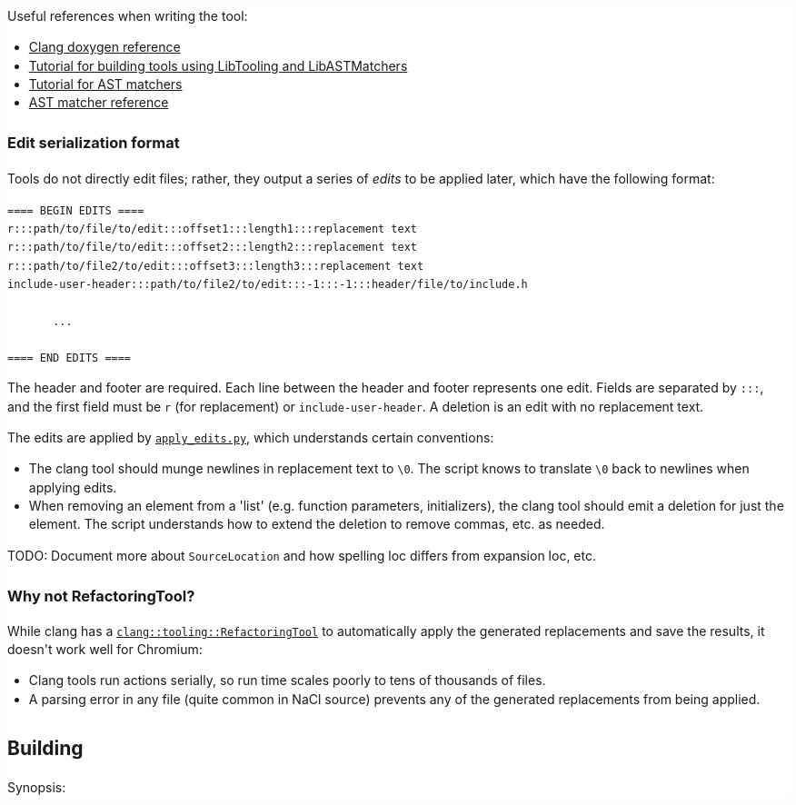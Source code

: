Useful references when writing the tool:

*   [Clang doxygen reference][clang-docs]
*   [Tutorial for building tools using LibTooling and
    LibASTMatchers][clang-tooling-tutorial]
*   [Tutorial for AST matchers][clang-matcher-tutorial]
*   [AST matcher reference][matcher-reference]

### Edit serialization format
Tools do not directly edit files; rather, they output a series of _edits_ to be
applied later, which have the following format:

```
==== BEGIN EDITS ====
r:::path/to/file/to/edit:::offset1:::length1:::replacement text
r:::path/to/file/to/edit:::offset2:::length2:::replacement text
r:::path/to/file2/to/edit:::offset3:::length3:::replacement text
include-user-header:::path/to/file2/to/edit:::-1:::-1:::header/file/to/include.h

       ...

==== END EDITS ====
```

The header and footer are required. Each line between the header and footer
represents one edit. Fields are separated by `:::`, and the first field must
be `r` (for replacement) or `include-user-header`.
A deletion is an edit with no replacement text.

The edits are applied by [`apply_edits.py`](#Running), which understands certain
conventions:

*   The clang tool should munge newlines in replacement text to `\0`. The script
    knows to translate `\0` back to newlines when applying edits.
*   When removing an element from a 'list' (e.g. function parameters,
    initializers), the clang tool should emit a deletion for just the element.
    The script understands how to extend the deletion to remove commas, etc. as
    needed.

TODO: Document more about `SourceLocation` and how spelling loc differs from
expansion loc, etc.

### Why not RefactoringTool?
While clang has a [`clang::tooling::RefactoringTool`](http://clang.llvm.org/doxygen/classclang_1_1tooling_1_1RefactoringTool.html)
to automatically apply the generated replacements and save the results, it
doesn't work well for Chromium:

*   Clang tools run actions serially, so run time scales poorly to tens of
    thousands of files.
*   A parsing error in any file (quite common in NaCl source) prevents any of
    the generated replacements from being applied.

## Building
Synopsis:


[//tools/clang]: https://chromium.googlesource.com/chromium/src/+/main/tools/clang/
[//tools/clang/ast_rewriter]: https://chromium.googlesource.com/chromium/src/+/main/tools/clang/ast_rewriter
[clang-docs-match-finder]: http://clang.llvm.org/doxygen/classclang_1_1ast__matchers_1_1MatchFinder.html
[clang-docs-match-callback]: http://clang.llvm.org/doxygen/classclang_1_1ast__matchers_1_1MatchFinder_1_1MatchCallback.html
[matcher-reference]: http://clang.llvm.org/docs/LibASTMatchersReference.html
[clang-docs-clang-tool-run]: http://clang.llvm.org/doxygen/classclang_1_1tooling_1_1ClangTool.html#acec91f63b45ac7ee2d6c94cb9c10dab3
[clang-docs-replacement]: http://clang.llvm.org/doxygen/classclang_1_1tooling_1_1Replacement.html
[clang-docs]: http://clang.llvm.org/doxygen/index.html
[clang-tooling-tutorial]: http://clang.llvm.org/docs/LibASTMatchersTutorial.html
[//tools/clang/blink_gc_plugin]: https://chromium.googlesource.com/chromium/src/+/main/tools/clang/blink_gc_plugin/
[//tools/clang/plugins]: https://chromium.googlesource.com/chromium/src/+/main/tools/clang/plugins/
[//tools/clang/rewrite_to_chrome_style]: https://chromium.googlesource.com/chromium/src/+/main/tools/clang/rewrite_to_chrome_style/
[clang-tools-extra]: (https://clang.llvm.org/extra/index.html)
[clang-matcher-tutorial]: (https://clang.llvm.org/docs/LibASTMatchers.html#astmatchers-writing)